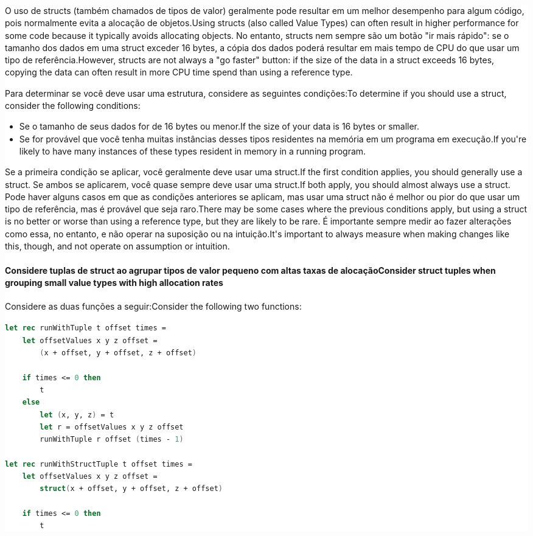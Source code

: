 <span data-ttu-id="70ce6-283">O uso de structs (também chamados de tipos de valor) geralmente pode resultar em um melhor desempenho para algum código, pois normalmente evita a alocação de objetos.</span><span class="sxs-lookup"><span data-stu-id="70ce6-283">Using structs (also called Value Types) can often result in higher performance for some code because it typically avoids allocating objects.</span></span> <span data-ttu-id="70ce6-284">No entanto, structs nem sempre são um botão "ir mais rápido": se o tamanho dos dados em uma struct exceder 16 bytes, a cópia dos dados poderá resultar em mais tempo de CPU do que usar um tipo de referência.</span><span class="sxs-lookup"><span data-stu-id="70ce6-284">However, structs are not always a "go faster" button: if the size of the data in a struct exceeds 16 bytes, copying the data can often result in more CPU time spend than using a reference type.</span></span>

<span data-ttu-id="70ce6-285">Para determinar se você deve usar uma estrutura, considere as seguintes condições:</span><span class="sxs-lookup"><span data-stu-id="70ce6-285">To determine if you should use a struct, consider the following conditions:</span></span>

- <span data-ttu-id="70ce6-286">Se o tamanho de seus dados for de 16 bytes ou menor.</span><span class="sxs-lookup"><span data-stu-id="70ce6-286">If the size of your data is 16 bytes or smaller.</span></span>
- <span data-ttu-id="70ce6-287">Se for provável que você tenha muitas instâncias desses tipos residentes na memória em um programa em execução.</span><span class="sxs-lookup"><span data-stu-id="70ce6-287">If you're likely to have many instances of these types resident in memory in a running program.</span></span>

<span data-ttu-id="70ce6-288">Se a primeira condição se aplicar, você geralmente deve usar uma struct.</span><span class="sxs-lookup"><span data-stu-id="70ce6-288">If the first condition applies, you should generally use a struct.</span></span> <span data-ttu-id="70ce6-289">Se ambos se aplicarem, você quase sempre deve usar uma struct.</span><span class="sxs-lookup"><span data-stu-id="70ce6-289">If both apply, you should almost always use a struct.</span></span> <span data-ttu-id="70ce6-290">Pode haver alguns casos em que as condições anteriores se aplicam, mas usar uma struct não é melhor ou pior do que usar um tipo de referência, mas é provável que seja raro.</span><span class="sxs-lookup"><span data-stu-id="70ce6-290">There may be some cases where the previous conditions apply, but using a struct is no better or worse than using a reference type, but they are likely to be rare.</span></span> <span data-ttu-id="70ce6-291">É importante sempre medir ao fazer alterações como essa, no entanto, e não operar na suposição ou na intuição.</span><span class="sxs-lookup"><span data-stu-id="70ce6-291">It's important to always measure when making changes like this, though, and not operate on assumption or intuition.</span></span>

#### <a name="consider-struct-tuples-when-grouping-small-value-types-with-high-allocation-rates"></a><span data-ttu-id="70ce6-292">Considere tuplas de struct ao agrupar tipos de valor pequeno com altas taxas de alocação</span><span class="sxs-lookup"><span data-stu-id="70ce6-292">Consider struct tuples when grouping small value types with high allocation rates</span></span>

<span data-ttu-id="70ce6-293">Considere as duas funções a seguir:</span><span class="sxs-lookup"><span data-stu-id="70ce6-293">Consider the following two functions:</span></span>

```fsharp
let rec runWithTuple t offset times =
    let offsetValues x y z offset =
        (x + offset, y + offset, z + offset)

    if times <= 0 then
        t
    else
        let (x, y, z) = t
        let r = offsetValues x y z offset
        runWithTuple r offset (times - 1)

let rec runWithStructTuple t offset times =
    let offsetValues x y z offset =
        struct(x + offset, y + offset, z + offset)

    if times <= 0 then
        t
```